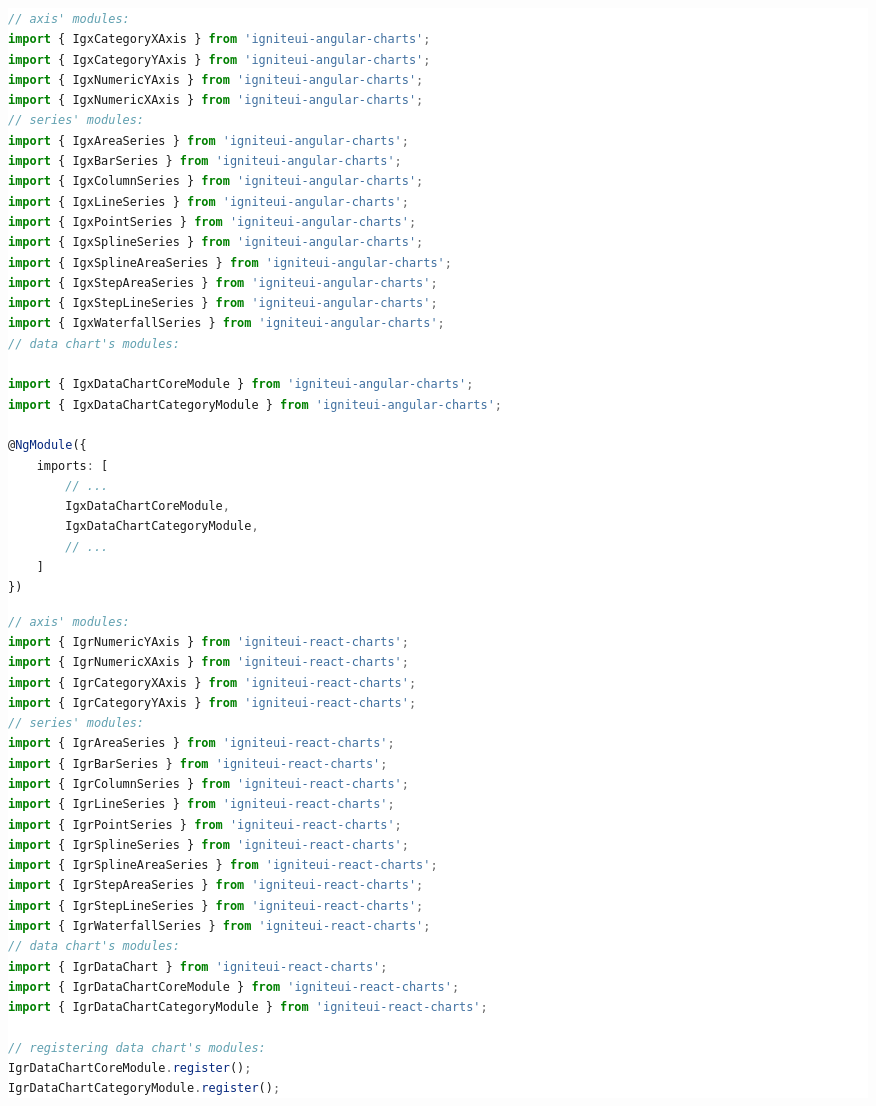 ```ts
// axis' modules:
import { IgxCategoryXAxis } from 'igniteui-angular-charts';
import { IgxCategoryYAxis } from 'igniteui-angular-charts';
import { IgxNumericYAxis } from 'igniteui-angular-charts';
import { IgxNumericXAxis } from 'igniteui-angular-charts';
// series' modules:
import { IgxAreaSeries } from 'igniteui-angular-charts';
import { IgxBarSeries } from 'igniteui-angular-charts';
import { IgxColumnSeries } from 'igniteui-angular-charts';
import { IgxLineSeries } from 'igniteui-angular-charts';
import { IgxPointSeries } from 'igniteui-angular-charts';
import { IgxSplineSeries } from 'igniteui-angular-charts';
import { IgxSplineAreaSeries } from 'igniteui-angular-charts';
import { IgxStepAreaSeries } from 'igniteui-angular-charts';
import { IgxStepLineSeries } from 'igniteui-angular-charts';
import { IgxWaterfallSeries } from 'igniteui-angular-charts';
// data chart's modules:

import { IgxDataChartCoreModule } from 'igniteui-angular-charts';
import { IgxDataChartCategoryModule } from 'igniteui-angular-charts';

@NgModule({
    imports: [
        // ...
        IgxDataChartCoreModule,
        IgxDataChartCategoryModule,
        // ...
    ]
})
```

```ts
// axis' modules:
import { IgrNumericYAxis } from 'igniteui-react-charts';
import { IgrNumericXAxis } from 'igniteui-react-charts';
import { IgrCategoryXAxis } from 'igniteui-react-charts';
import { IgrCategoryYAxis } from 'igniteui-react-charts';
// series' modules:
import { IgrAreaSeries } from 'igniteui-react-charts';
import { IgrBarSeries } from 'igniteui-react-charts';
import { IgrColumnSeries } from 'igniteui-react-charts';
import { IgrLineSeries } from 'igniteui-react-charts';
import { IgrPointSeries } from 'igniteui-react-charts';
import { IgrSplineSeries } from 'igniteui-react-charts';
import { IgrSplineAreaSeries } from 'igniteui-react-charts';
import { IgrStepAreaSeries } from 'igniteui-react-charts';
import { IgrStepLineSeries } from 'igniteui-react-charts';
import { IgrWaterfallSeries } from 'igniteui-react-charts';
// data chart's modules:
import { IgrDataChart } from 'igniteui-react-charts';
import { IgrDataChartCoreModule } from 'igniteui-react-charts';
import { IgrDataChartCategoryModule } from 'igniteui-react-charts';

// registering data chart's modules:
IgrDataChartCoreModule.register();
IgrDataChartCategoryModule.register();
```

